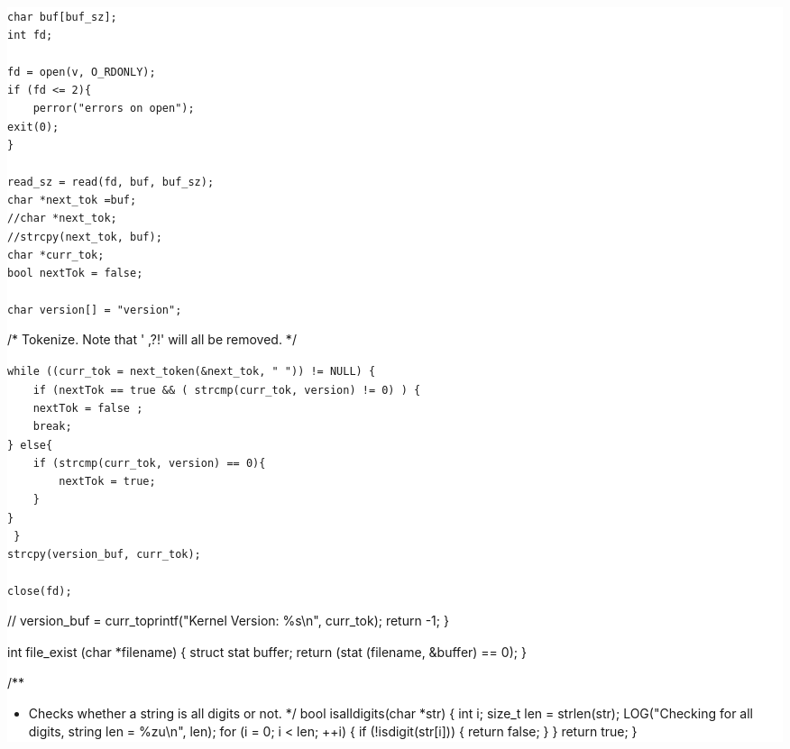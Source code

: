     char buf[buf_sz];
    int fd;
    
    fd = open(v, O_RDONLY);
    if (fd <= 2){
        perror("errors on open");                     
    exit(0);
    }
    
    read_sz = read(fd, buf, buf_sz);
    char *next_tok =buf;
    //char *next_tok;
    //strcpy(next_tok, buf);
    char *curr_tok;
    bool nextTok = false;

    char version[] = "version";

/* Tokenize. Note that ' ,?!' will all be removed. */

    while ((curr_tok = next_token(&next_tok, " ")) != NULL) {
        if (nextTok == true && ( strcmp(curr_tok, version) != 0) ) {
        nextTok = false ;
        break;
    } else{
        if (strcmp(curr_tok, version) == 0){
            nextTok = true; 
        }
    }
     }
    strcpy(version_buf, curr_tok);

    close(fd);
//    version_buf = curr_toprintf("Kernel Version: %s\n", curr_tok);
    return -1;
}




int file_exist (char *filename)
{
  struct stat   buffer;
  return (stat (filename, &buffer) == 0);
}


/**
 * Checks whether a string is all digits or not.
 */
bool isalldigits(char *str)
{
    int i;
    size_t len = strlen(str);
    LOG("Checking for all digits, string len = %zu\n", len);
    for (i = 0; i < len; ++i) {
        if (!isdigit(str[i])) {
            return false;
        }
    }
    return true;
}
